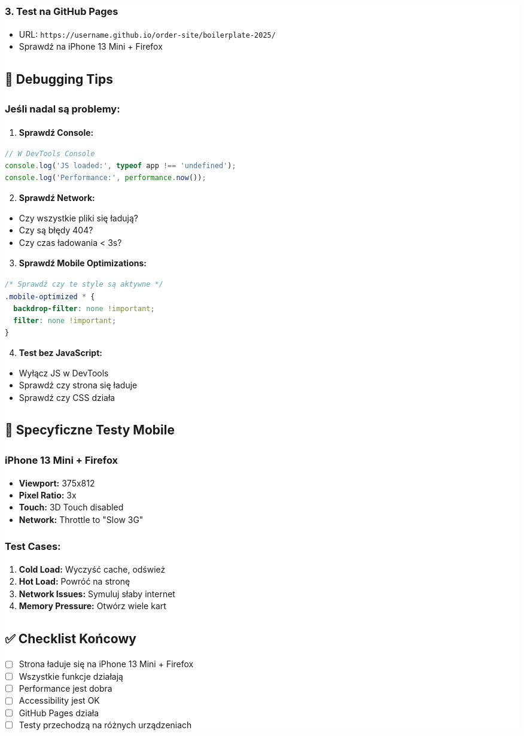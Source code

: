 ### 3. Test na GitHub Pages
- URL: `https://username.github.io/order-site/boilerplate-2025/`
- Sprawdź na iPhone 13 Mini + Firefox

## 🔧 Debugging Tips

### Jeśli nadal są problemy:

1. **Sprawdź Console:**
```javascript
// W DevTools Console
console.log('JS loaded:', typeof app !== 'undefined');
console.log('Performance:', performance.now());
```

2. **Sprawdź Network:**
- Czy wszystkie pliki się ładują?
- Czy są błędy 404?
- Czy czas ładowania < 3s?

3. **Sprawdź Mobile Optimizations:**
```css
/* Sprawdź czy te style są aktywne */
.mobile-optimized * {
  backdrop-filter: none !important;
  filter: none !important;
}
```

4. **Test bez JavaScript:**
- Wyłącz JS w DevTools
- Sprawdź czy strona się ładuje
- Sprawdź czy CSS działa

## 📱 Specyficzne Testy Mobile

### iPhone 13 Mini + Firefox
- **Viewport:** 375x812
- **Pixel Ratio:** 3x
- **Touch:** 3D Touch disabled
- **Network:** Throttle to "Slow 3G"

### Test Cases:
1. **Cold Load:** Wyczyść cache, odśwież
2. **Hot Load:** Powróć na stronę
3. **Network Issues:** Symuluj słaby internet
4. **Memory Pressure:** Otwórz wiele kart

## ✅ Checklist Końcowy

- [ ] Strona ładuje się na iPhone 13 Mini + Firefox
- [ ] Wszystkie funkcje działają
- [ ] Performance jest dobra
- [ ] Accessibility jest OK
- [ ] GitHub Pages działa
- [ ] Testy przechodzą na różnych urządzeniach
